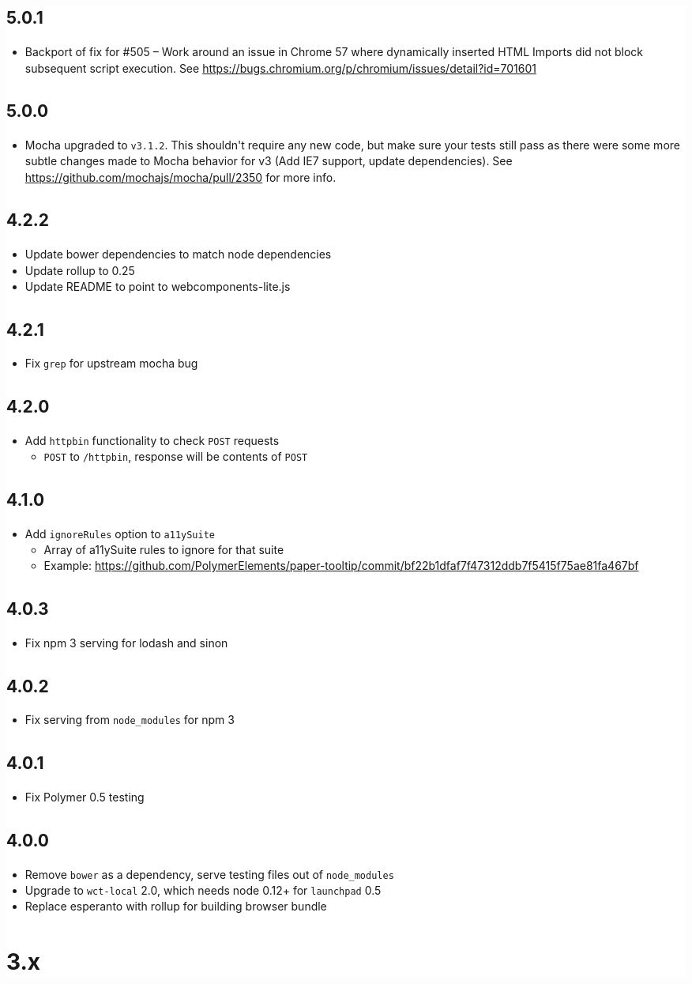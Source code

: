 ## 5.0.1

* Backport of fix for #505 – Work around an issue in Chrome 57 where dynamically inserted HTML Imports did not block subsequent script execution. See https://bugs.chromium.org/p/chromium/issues/detail?id=701601

## 5.0.0
* Mocha upgraded to `v3.1.2`. This shouldn't require any new code, but make sure your tests still pass as there were some more subtle changes made to Mocha behavior for v3 (Add IE7 support, update dependencies). See https://github.com/mochajs/mocha/pull/2350 for more info.

## 4.2.2
* Update bower dependencies to match node dependencies
* Update rollup to 0.25
* Update README to point to webcomponents-lite.js

## 4.2.1
* Fix `grep` for upstream mocha bug

## 4.2.0
* Add `httpbin` functionality to check `POST` requests
  * `POST` to `/httpbin`, response will be contents of `POST`

## 4.1.0
* Add `ignoreRules` option to `a11ySuite`
    * Array of a11ySuite rules to ignore for that suite
    * Example: https://github.com/PolymerElements/paper-tooltip/commit/bf22b1dfaf7f47312ddb7f5415f75ae81fa467bf

## 4.0.3
* Fix npm 3 serving for lodash and sinon

## 4.0.2
* Fix serving from `node_modules` for npm 3

## 4.0.1
* Fix Polymer 0.5 testing

## 4.0.0
* Remove `bower` as a dependency, serve testing files out of `node_modules`
* Upgrade to `wct-local` 2.0, which needs node 0.12+ for `launchpad` 0.5
* Replace esperanto with rollup for building browser bundle

# 3.x
